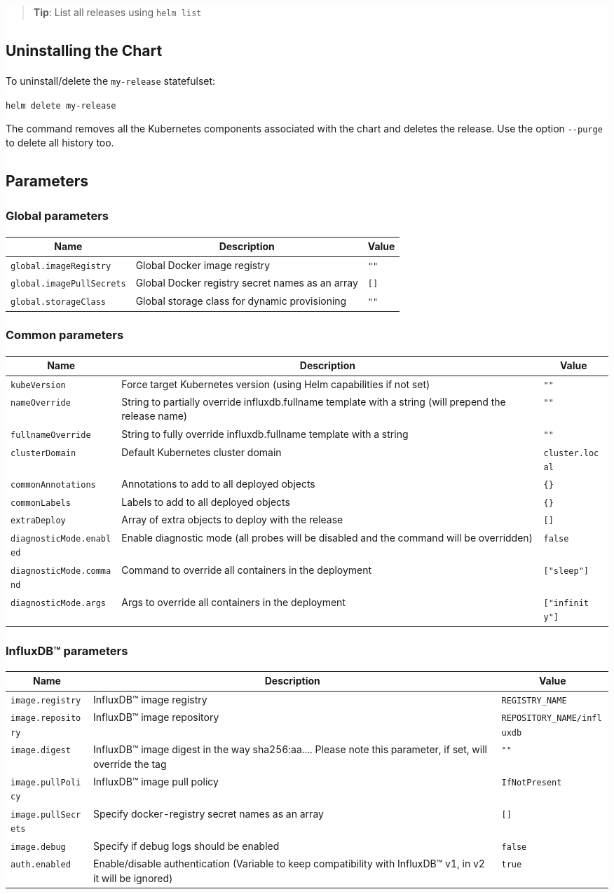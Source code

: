 > **Tip**: List all releases using `helm list`

## Uninstalling the Chart

To uninstall/delete the `my-release` statefulset:

```console
helm delete my-release
```

The command removes all the Kubernetes components associated with the chart and deletes the release. Use the option `--purge` to delete all history too.

## Parameters

### Global parameters

| Name                      | Description                                     | Value |
| ------------------------- | ----------------------------------------------- | ----- |
| `global.imageRegistry`    | Global Docker image registry                    | `""`  |
| `global.imagePullSecrets` | Global Docker registry secret names as an array | `[]`  |
| `global.storageClass`     | Global storage class for dynamic provisioning   | `""`  |

### Common parameters

| Name                     | Description                                                                                           | Value           |
| ------------------------ | ----------------------------------------------------------------------------------------------------- | --------------- |
| `kubeVersion`            | Force target Kubernetes version (using Helm capabilities if not set)                                  | `""`            |
| `nameOverride`           | String to partially override influxdb.fullname template with a string (will prepend the release name) | `""`            |
| `fullnameOverride`       | String to fully override influxdb.fullname template with a string                                     | `""`            |
| `clusterDomain`          | Default Kubernetes cluster domain                                                                     | `cluster.local` |
| `commonAnnotations`      | Annotations to add to all deployed objects                                                            | `{}`            |
| `commonLabels`           | Labels to add to all deployed objects                                                                 | `{}`            |
| `extraDeploy`            | Array of extra objects to deploy with the release                                                     | `[]`            |
| `diagnosticMode.enabled` | Enable diagnostic mode (all probes will be disabled and the command will be overridden)               | `false`         |
| `diagnosticMode.command` | Command to override all containers in the deployment                                                  | `["sleep"]`     |
| `diagnosticMode.args`    | Args to override all containers in the deployment                                                     | `["infinity"]`  |

### InfluxDB&trade; parameters

| Name                                                         | Description                                                                                                                                                                                                                                                          | Value                      |
| ------------------------------------------------------------ | -------------------------------------------------------------------------------------------------------------------------------------------------------------------------------------------------------------------------------------------------------------------- | -------------------------- |
| `image.registry`                                             | InfluxDB&trade; image registry                                                                                                                                                                                                                                       | `REGISTRY_NAME`            |
| `image.repository`                                           | InfluxDB&trade; image repository                                                                                                                                                                                                                                     | `REPOSITORY_NAME/influxdb` |
| `image.digest`                                               | InfluxDB&trade; image digest in the way sha256:aa.... Please note this parameter, if set, will override the tag                                                                                                                                                      | `""`                       |
| `image.pullPolicy`                                           | InfluxDB&trade; image pull policy                                                                                                                                                                                                                                    | `IfNotPresent`             |
| `image.pullSecrets`                                          | Specify docker-registry secret names as an array                                                                                                                                                                                                                     | `[]`                       |
| `image.debug`                                                | Specify if debug logs should be enabled                                                                                                                                                                                                                              | `false`                    |
| `auth.enabled`                                               | Enable/disable authentication (Variable to keep compatibility with InfluxDB&trade; v1, in v2 it will be ignored)                                                                                                                                                     | `true`                     |